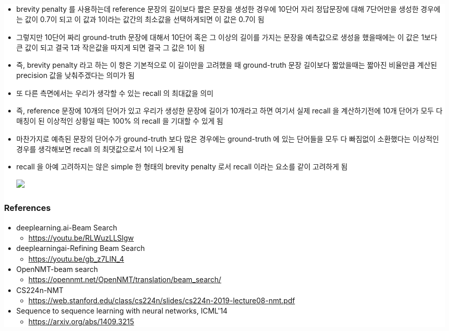 - brevity penalty 를 사용하는데 reference 문장의 길이보다 짧은 문장을 생성한 경우에 10단어 자리 정답문장에 대해 7단어만을 생성한 경우에는 값이 0.7이 되고
이 값과 1이라는 값간의 최소값을 선택하게되면 이 값은 0.7이 됨
- 그렇지만 10단어 짜리 ground-truth 문장에 대해서 10단어 혹은 그 이상의 길이를 가지는 문장을 예측값으로 생성을 했을때에는 이 값은 1보다 큰 값이 되고 결국
1과 작은값을 따지게 되면 결국 그 값은 1이 됨
- 즉, brevity penalty 라고 하는 이 항은 기본적으로 이 길이만을 고려했을 때 ground-truth 문장 길이보다 짧았을때는 짧아진 비율만큼 계산된 precision 값을 
낮춰주겠다는 의미가 됨
- 또 다른 측면에서는 우리가 생각할 수 있는 recall 의 최대값을 의미
- 즉, reference 문장에 10개의 단어가 있고 우리가 생성한 문장에 길이가 10개라고 하면 여기서 실제 recall 을 계산하기전에 10개 단어가 모두 다 매칭이 된 이상적인
상황일 때는 100% 의 recall 을 기대할 수 있게 됨
- 마찬가지로 예측된 문장의 단어수가 ground-truth 보다 많은 경우에는 ground-truth 에 있는 단어들을 모두 다 빠짐없이 소환했다는 이상적인 경우를 생각해보면 
recall 의 최댓값으로서 1이 나오게 됨
- recall 을 아예 고려하지는 않은 simple 한 형태의 brevity penalty 로서 recall 이라는 요소를 같이 고려하게 됨

  ![]({{site.url}}/assets/images/boostcamp/1631085079379.png)

### References

- deeplearning.ai-Beam Search
  - https://youtu.be/RLWuzLLSlgw
- deeplearningai-Refining Beam Search
  - https://youtu.be/gb_z7LIN_4
- OpenNMT-beam search
  - https://opennmt.net/OpenNMT/translation/beam_search/
- CS224n-NMT
  - https://web.stanford.edu/class/cs224n/slides/cs224n-2019-lecture08-nmt.pdf
- Sequence to sequence learning with neural networks, ICML'14
  - https://arxiv.org/abs/1409.3215

